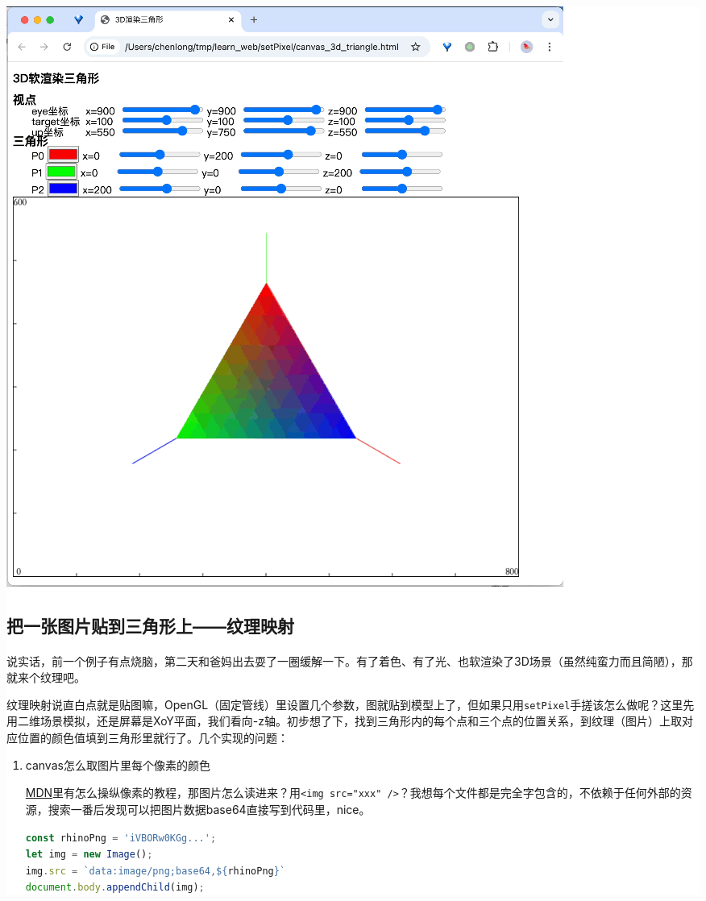 ![](./img/doc/canvas_3d_triangle.gif)



## 把一张图片贴到三角形上——纹理映射

说实话，前一个例子有点烧脑，第二天和爸妈出去耍了一圈缓解一下。有了着色、有了光、也软渲染了3D场景（虽然纯蛮力而且简陋），那就来个纹理吧。

纹理映射说直白点就是贴图嘛，OpenGL（固定管线）里设置几个参数，图就贴到模型上了，但如果只用`setPixel`手搓该怎么做呢？这里先用二维场景模拟，还是屏幕是XoY平面，我们看向-z轴。初步想了下，找到三角形内的每个点和三个点的位置关系，到纹理（图片）上取对应位置的颜色值填到三角形里就行了。几个实现的问题：

1. canvas怎么取图片里每个像素的颜色

   [MDN](https://developer.mozilla.org/en-US/docs/Web/API/Canvas_API/Tutorial/Pixel_manipulation_with_canvas)里有怎么操纵像素的教程，那图片怎么读进来？用`<img src="xxx" />`？我想每个文件都是完全字包含的，不依赖于任何外部的资源，搜索一番后发现可以把图片数据base64直接写到代码里，nice。

   ```javascript
   const rhinoPng = 'iVBORw0KGg...';
   let img = new Image();
   img.src = `data:image/png;base64,${rhinoPng}`
   document.body.appendChild(img);
   ```
